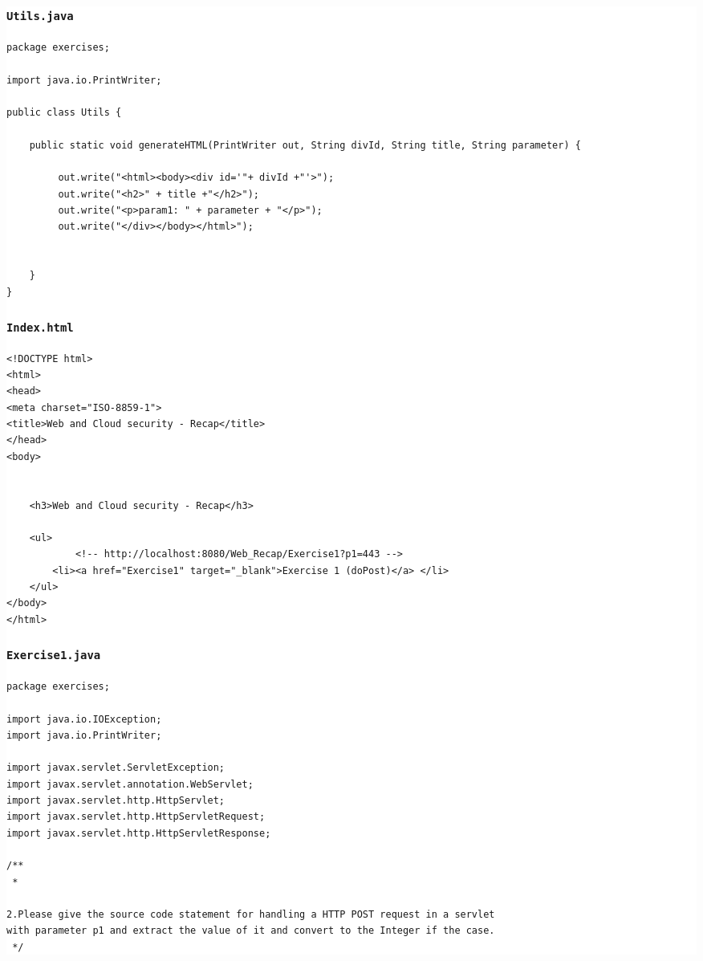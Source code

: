 ### `Utils.java`

```
package exercises;

import java.io.PrintWriter;

public class Utils {

	public static void generateHTML(PrintWriter out, String divId, String title, String parameter) {

		 out.write("<html><body><div id='"+ divId +"'>");
		 out.write("<h2>" + title +"</h2>");
		 out.write("<p>param1: " + parameter + "</p>");
		 out.write("</div></body></html>");


	}
}

```

### `Index.html`

```
<!DOCTYPE html>
<html>
<head>
<meta charset="ISO-8859-1">
<title>Web and Cloud security - Recap</title>
</head>
<body>


	<h3>Web and Cloud security - Recap</h3>

	<ul>
			<!-- http://localhost:8080/Web_Recap/Exercise1?p1=443 -->
		<li><a href="Exercise1" target="_blank">Exercise 1 (doPost)</a> </li>
	</ul>
</body>
</html>
```

### `Exercise1.java`

```
package exercises;

import java.io.IOException;
import java.io.PrintWriter;

import javax.servlet.ServletException;
import javax.servlet.annotation.WebServlet;
import javax.servlet.http.HttpServlet;
import javax.servlet.http.HttpServletRequest;
import javax.servlet.http.HttpServletResponse;

/**
 *

2.Please give the source code statement for handling a HTTP POST request in a servlet
with parameter p1 and extract the value of it and convert to the Integer if the case.
 */
```